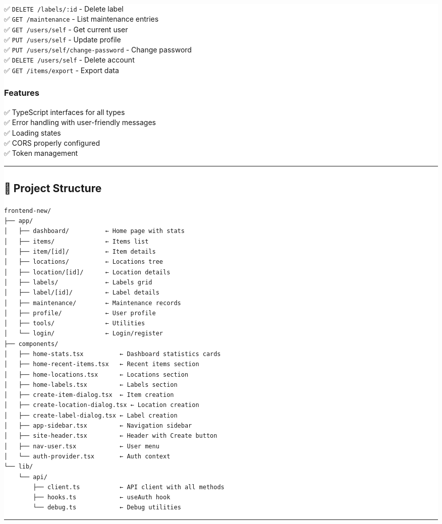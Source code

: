 ✅ `DELETE /labels/:id` - Delete label  
✅ `GET /maintenance` - List maintenance entries  
✅ `GET /users/self` - Get current user  
✅ `PUT /users/self` - Update profile  
✅ `PUT /users/self/change-password` - Change password  
✅ `DELETE /users/self` - Delete account  
✅ `GET /items/export` - Export data  

### Features
✅ TypeScript interfaces for all types  
✅ Error handling with user-friendly messages  
✅ Loading states  
✅ CORS properly configured  
✅ Token management  

---

## 📁 Project Structure

```
frontend-new/
├── app/
│   ├── dashboard/          ← Home page with stats
│   ├── items/              ← Items list
│   ├── item/[id]/          ← Item details
│   ├── locations/          ← Locations tree
│   ├── location/[id]/      ← Location details
│   ├── labels/             ← Labels grid
│   ├── label/[id]/         ← Label details
│   ├── maintenance/        ← Maintenance records
│   ├── profile/            ← User profile
│   ├── tools/              ← Utilities
│   └── login/              ← Login/register
├── components/
│   ├── home-stats.tsx          ← Dashboard statistics cards
│   ├── home-recent-items.tsx   ← Recent items section
│   ├── home-locations.tsx      ← Locations section
│   ├── home-labels.tsx         ← Labels section
│   ├── create-item-dialog.tsx  ← Item creation
│   ├── create-location-dialog.tsx ← Location creation
│   ├── create-label-dialog.tsx ← Label creation
│   ├── app-sidebar.tsx         ← Navigation sidebar
│   ├── site-header.tsx         ← Header with Create button
│   ├── nav-user.tsx            ← User menu
│   └── auth-provider.tsx       ← Auth context
└── lib/
    └── api/
        ├── client.ts           ← API client with all methods
        ├── hooks.ts            ← useAuth hook
        └── debug.ts            ← Debug utilities
```

---